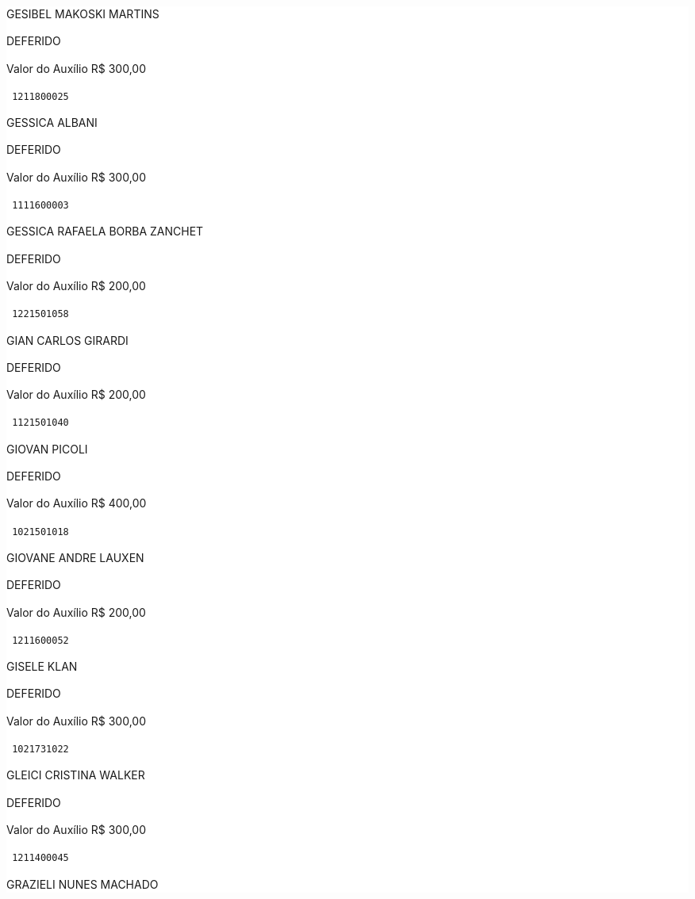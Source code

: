    GESIBEL MAKOSKI MARTINS

   DEFERIDO

   Valor do Auxílio R$ 300,00

     1211800025

   GESSICA ALBANI

   DEFERIDO

   Valor do Auxílio R$ 300,00

     1111600003

   GESSICA RAFAELA BORBA ZANCHET

   DEFERIDO

   Valor do Auxílio R$ 200,00

     1221501058

   GIAN CARLOS GIRARDI

   DEFERIDO

   Valor do Auxílio R$ 200,00

     1121501040

   GIOVAN PICOLI

   DEFERIDO

   Valor do Auxílio R$ 400,00

     1021501018

   GIOVANE ANDRE LAUXEN

   DEFERIDO

   Valor do Auxílio R$ 200,00

     1211600052

   GISELE KLAN

   DEFERIDO

   Valor do Auxílio R$ 300,00

     1021731022

   GLEICI CRISTINA WALKER

   DEFERIDO

   Valor do Auxílio R$ 300,00

     1211400045

   GRAZIELI NUNES MACHADO
